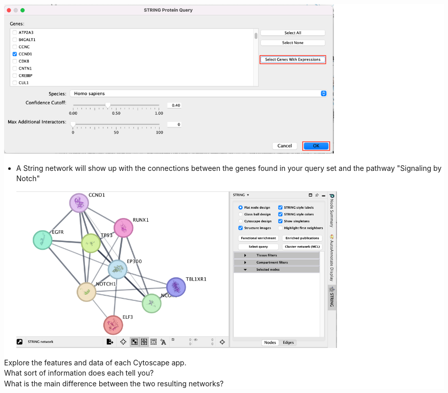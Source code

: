   <img src="./Module3/gprofiler/images/gem15.png" alt="workflow" width="75%" />

* A String network will show up with the connections between the genes found in your query set and the pathway "Signaling by Notch"

  <img src="./Module3/gprofiler/images/gem16.png" alt="workflow" width="75%" />
  
<div class="rmd-question">
<p>Explore the features and data of each Cytoscape app.<br>What sort of
information does each tell you? <br> What is the main difference between
the two resulting networks?</p>
</div>
